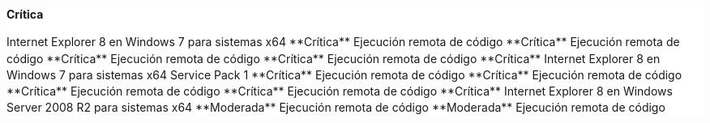 **Crítica**
</td>
</tr>
<tr class="alternateRow">
<td style="border:1px solid black;">
Internet Explorer 8 en Windows 7 para sistemas x64
</td>
<td style="border:1px solid black;">
**Crítica**  
Ejecución remota de código
</td>
<td style="border:1px solid black;">
**Crítica**  
Ejecución remota de código
</td>
<td style="border:1px solid black;">
**Crítica**  
Ejecución remota de código
</td>
<td style="border:1px solid black;">
**Crítica**  
Ejecución remota de código
</td>
<td style="border:1px solid black;">
**Crítica**
</td>
</tr>
<tr>
<td style="border:1px solid black;">
Internet Explorer 8 en Windows 7 para sistemas x64 Service Pack 1
</td>
<td style="border:1px solid black;">
**Crítica**  
Ejecución remota de código
</td>
<td style="border:1px solid black;">
**Crítica**  
Ejecución remota de código
</td>
<td style="border:1px solid black;">
**Crítica**  
Ejecución remota de código
</td>
<td style="border:1px solid black;">
**Crítica**  
Ejecución remota de código
</td>
<td style="border:1px solid black;">
**Crítica**
</td>
</tr>
<tr class="alternateRow">
<td style="border:1px solid black;">
Internet Explorer 8 en Windows Server 2008 R2 para sistemas x64
</td>
<td style="border:1px solid black;">
**Moderada**  
Ejecución remota de código
</td>
<td style="border:1px solid black;">
**Moderada**  
Ejecución remota de código
</td>
<td style="border:1px solid black;">